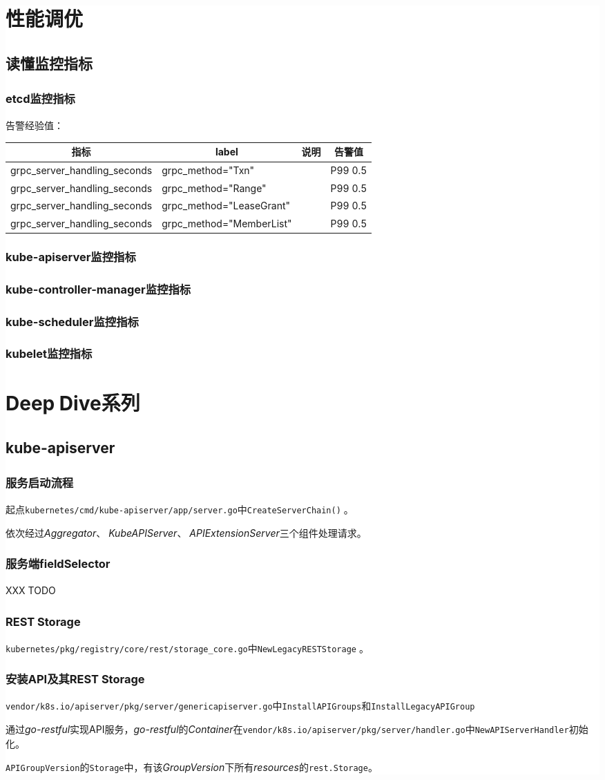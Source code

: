 

# 性能调优
## 读懂监控指标
### etcd监控指标
告警经验值：

| 指标                           | label                    | 说明  | 告警值     |
|------------------------------|--------------------------|-----|---------|
| grpc_server_handling_seconds | grpc_method="Txn"        |     | P99 0.5 |
| grpc_server_handling_seconds | grpc_method="Range"      |     | P99 0.5 |
| grpc_server_handling_seconds | grpc_method="LeaseGrant" |     | P99 0.5 |
| grpc_server_handling_seconds | grpc_method="MemberList" |     | P99 0.5 |

### kube-apiserver监控指标

### kube-controller-manager监控指标

### kube-scheduler监控指标

### kubelet监控指标

# Deep Dive系列
## kube-apiserver

### 服务启动流程
起点`kubernetes/cmd/kube-apiserver/app/server.go`中`CreateServerChain()` 。

依次经过*Aggregator*、 *KubeAPIServer*、 *APIExtensionServer*三个组件处理请求。

### 服务端fieldSelector
XXX TODO

### REST Storage
`kubernetes/pkg/registry/core/rest/storage_core.go`中`NewLegacyRESTStorage` 。

### 安装API及其REST Storage
`vendor/k8s.io/apiserver/pkg/server/genericapiserver.go`中`InstallAPIGroups`和`InstallLegacyAPIGroup`

通过*go-restful*实现API服务，*go-restful*的*Container*在`vendor/k8s.io/apiserver/pkg/server/handler.go`中`NewAPIServerHandler`初始化。

`APIGroupVersion`的`Storage`中，有该*GroupVersion*下所有*resources*的`rest.Storage`。
